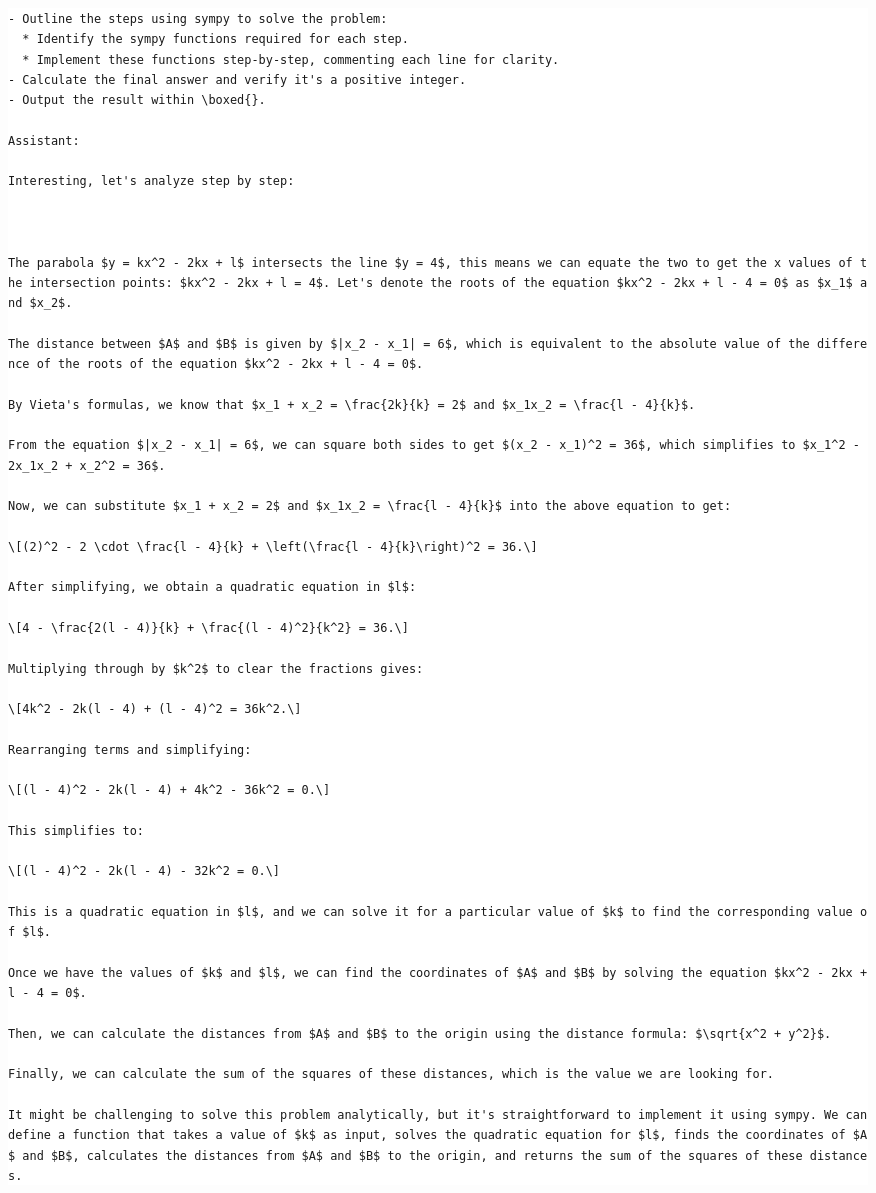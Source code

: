 ```````output
- Outline the steps using sympy to solve the problem:
  * Identify the sympy functions required for each step.
  * Implement these functions step-by-step, commenting each line for clarity.
- Calculate the final answer and verify it's a positive integer.
- Output the result within \boxed{}.

Assistant:

Interesting, let's analyze step by step:



The parabola $y = kx^2 - 2kx + l$ intersects the line $y = 4$, this means we can equate the two to get the x values of the intersection points: $kx^2 - 2kx + l = 4$. Let's denote the roots of the equation $kx^2 - 2kx + l - 4 = 0$ as $x_1$ and $x_2$.

The distance between $A$ and $B$ is given by $|x_2 - x_1| = 6$, which is equivalent to the absolute value of the difference of the roots of the equation $kx^2 - 2kx + l - 4 = 0$.

By Vieta's formulas, we know that $x_1 + x_2 = \frac{2k}{k} = 2$ and $x_1x_2 = \frac{l - 4}{k}$. 

From the equation $|x_2 - x_1| = 6$, we can square both sides to get $(x_2 - x_1)^2 = 36$, which simplifies to $x_1^2 - 2x_1x_2 + x_2^2 = 36$.

Now, we can substitute $x_1 + x_2 = 2$ and $x_1x_2 = \frac{l - 4}{k}$ into the above equation to get:

\[(2)^2 - 2 \cdot \frac{l - 4}{k} + \left(\frac{l - 4}{k}\right)^2 = 36.\]

After simplifying, we obtain a quadratic equation in $l$:

\[4 - \frac{2(l - 4)}{k} + \frac{(l - 4)^2}{k^2} = 36.\]

Multiplying through by $k^2$ to clear the fractions gives:

\[4k^2 - 2k(l - 4) + (l - 4)^2 = 36k^2.\]

Rearranging terms and simplifying:

\[(l - 4)^2 - 2k(l - 4) + 4k^2 - 36k^2 = 0.\]

This simplifies to:

\[(l - 4)^2 - 2k(l - 4) - 32k^2 = 0.\]

This is a quadratic equation in $l$, and we can solve it for a particular value of $k$ to find the corresponding value of $l$.

Once we have the values of $k$ and $l$, we can find the coordinates of $A$ and $B$ by solving the equation $kx^2 - 2kx + l - 4 = 0$.

Then, we can calculate the distances from $A$ and $B$ to the origin using the distance formula: $\sqrt{x^2 + y^2}$.

Finally, we can calculate the sum of the squares of these distances, which is the value we are looking for.

It might be challenging to solve this problem analytically, but it's straightforward to implement it using sympy. We can define a function that takes a value of $k$ as input, solves the quadratic equation for $l$, finds the coordinates of $A$ and $B$, calculates the distances from $A$ and $B$ to the origin, and returns the sum of the squares of these distances.

```````